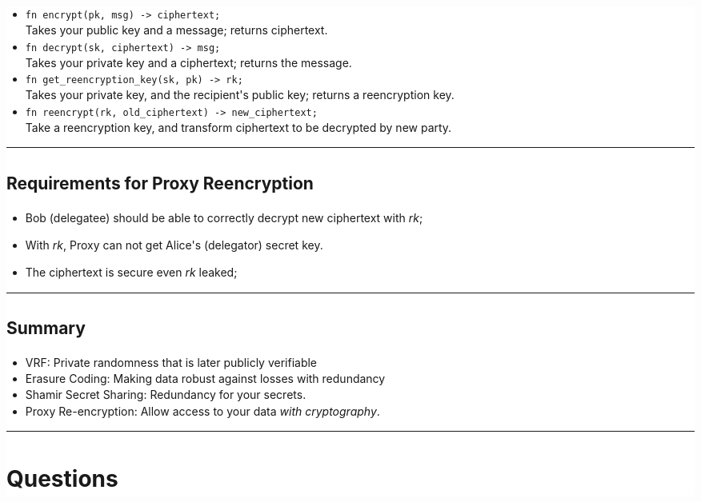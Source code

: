 - `fn encrypt(pk, msg) -> ciphertext;` <br/> Takes your public key and a message; returns ciphertext.
- `fn decrypt(sk, ciphertext) -> msg;` <br/> Takes your private key and a ciphertext; returns the message.
- `fn get_reencryption_key(sk, pk) -> rk;` <br/> Takes your private key, and the recipient's public key; returns a reencryption key.
- `fn reencrypt(rk, old_ciphertext) -> new_ciphertext;` <br/> Take a reencryption key, and transform ciphertext to be decrypted by new party.

---

## Requirements for Proxy Reencryption
- Bob (delegatee) should be able to correctly decrypt new ciphertext with $rk$;

- With $rk$, Proxy can not get Alice's (delegator) secret key.

- The ciphertext is secure even $rk$ leaked;

---

## Summary

- VRF: Private randomness that is later publicly verifiable
- Erasure Coding: Making data robust against losses with redundancy
- Shamir Secret Sharing: Redundancy for your secrets.
- Proxy Re-encryption: Allow access to your data _with cryptography_.

---



# Questions
